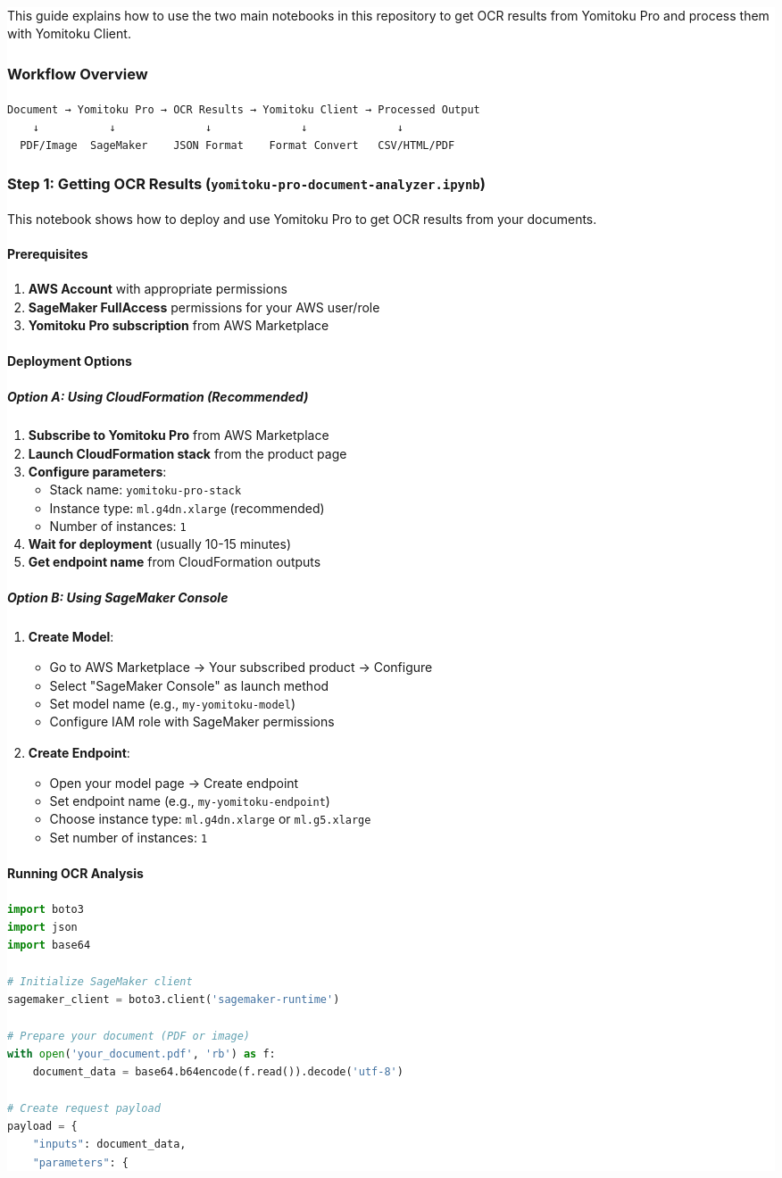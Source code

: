 This guide explains how to use the two main notebooks in this repository to get OCR results from Yomitoku Pro and process them with Yomitoku Client.

### Workflow Overview

```
Document → Yomitoku Pro → OCR Results → Yomitoku Client → Processed Output
    ↓           ↓              ↓              ↓              ↓
  PDF/Image  SageMaker    JSON Format    Format Convert   CSV/HTML/PDF
```

### Step 1: Getting OCR Results (`yomitoku-pro-document-analyzer.ipynb`)

This notebook shows how to deploy and use Yomitoku Pro to get OCR results from your documents.

#### Prerequisites

1. **AWS Account** with appropriate permissions
2. **SageMaker FullAccess** permissions for your AWS user/role
3. **Yomitoku Pro subscription** from AWS Marketplace

#### Deployment Options

##### Option A: Using CloudFormation (Recommended)

1. **Subscribe to Yomitoku Pro** from AWS Marketplace
2. **Launch CloudFormation stack** from the product page
3. **Configure parameters**:
   - Stack name: `yomitoku-pro-stack`
   - Instance type: `ml.g4dn.xlarge` (recommended)
   - Number of instances: `1`
4. **Wait for deployment** (usually 10-15 minutes)
5. **Get endpoint name** from CloudFormation outputs

##### Option B: Using SageMaker Console

1. **Create Model**:
   - Go to AWS Marketplace → Your subscribed product → Configure
   - Select "SageMaker Console" as launch method
   - Set model name (e.g., `my-yomitoku-model`)
   - Configure IAM role with SageMaker permissions

2. **Create Endpoint**:
   - Open your model page → Create endpoint
   - Set endpoint name (e.g., `my-yomitoku-endpoint`)
   - Choose instance type: `ml.g4dn.xlarge` or `ml.g5.xlarge`
   - Set number of instances: `1`

#### Running OCR Analysis

```python
import boto3
import json
import base64

# Initialize SageMaker client
sagemaker_client = boto3.client('sagemaker-runtime')

# Prepare your document (PDF or image)
with open('your_document.pdf', 'rb') as f:
    document_data = base64.b64encode(f.read()).decode('utf-8')

# Create request payload
payload = {
    "inputs": document_data,
    "parameters": {
```